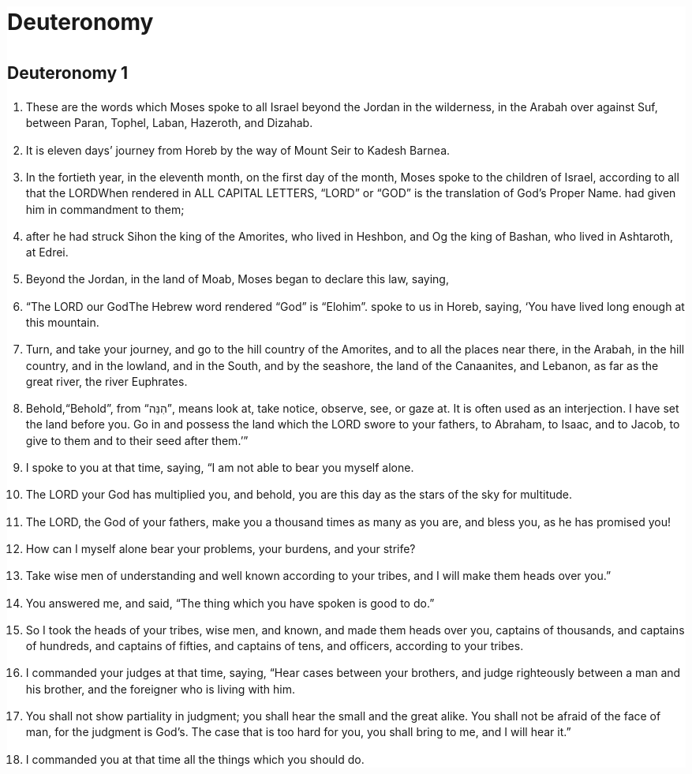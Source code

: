 # Deuteronomy

## Deuteronomy 1

1. These are the words which Moses spoke to all Israel beyond the Jordan in the wilderness, in the Arabah over against Suf, between Paran, Tophel, Laban, Hazeroth, and Dizahab.

2. It is eleven days’ journey from Horeb by the way of Mount Seir to Kadesh Barnea.

3. In the fortieth year, in the eleventh month, on the first day of the month, Moses spoke to the children of Israel, according to all that the LORDWhen rendered in ALL CAPITAL LETTERS, “LORD” or “GOD” is the translation of God’s Proper Name. had given him in commandment to them;

4. after he had struck Sihon the king of the Amorites, who lived in Heshbon, and Og the king of Bashan, who lived in Ashtaroth, at Edrei.

5. Beyond the Jordan, in the land of Moab, Moses began to declare this law, saying,

6. “The LORD our GodThe Hebrew word rendered “God” is “Elohim”. spoke to us in Horeb, saying, ‘You have lived long enough at this mountain.

7. Turn, and take your journey, and go to the hill country of the Amorites, and to all the places near there, in the Arabah, in the hill country, and in the lowland, and in the South, and by the seashore, the land of the Canaanites, and Lebanon, as far as the great river, the river Euphrates.

8. Behold,“Behold”, from “הִנֵּה”, means look at, take notice, observe, see, or gaze at. It is often used as an interjection. I have set the land before you. Go in and possess the land which the LORD swore to your fathers, to Abraham, to Isaac, and to Jacob, to give to them and to their seed after them.’”  

9.   I spoke to you at that time, saying, “I am not able to bear you myself alone.

10. The LORD your God has multiplied you, and behold, you are this day as the stars of the sky for multitude.

11. The LORD, the God of your fathers, make you a thousand times as many as you are, and bless you, as he has promised you!

12. How can I myself alone bear your problems, your burdens, and your strife?

13. Take wise men of understanding and well known according to your tribes, and I will make them heads over you.”  

14.   You answered me, and said, “The thing which you have spoken is good to do.”

15. So I took the heads of your tribes, wise men, and known, and made them heads over you, captains of thousands, and captains of hundreds, and captains of fifties, and captains of tens, and officers, according to your tribes.

16. I commanded your judges at that time, saying, “Hear cases between your brothers, and judge righteously between a man and his brother, and the foreigner who is living with him.

17. You shall not show partiality in judgment; you shall hear the small and the great alike. You shall not be afraid of the face of man, for the judgment is God’s. The case that is too hard for you, you shall bring to me, and I will hear it.”

18. I commanded you at that time all the things which you should do.
